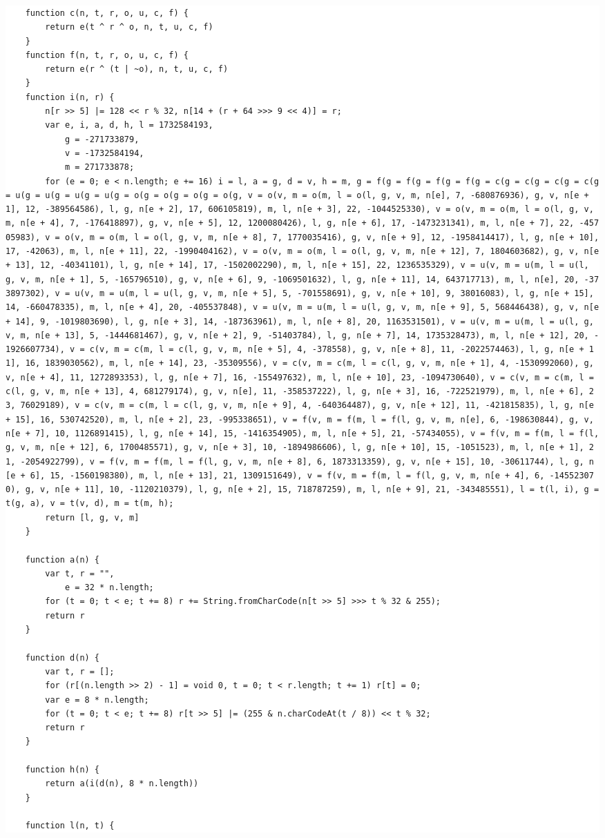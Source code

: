 ```
    function c(n, t, r, o, u, c, f) {
        return e(t ^ r ^ o, n, t, u, c, f)
    }
    function f(n, t, r, o, u, c, f) {
        return e(r ^ (t | ~o), n, t, u, c, f)
    }
    function i(n, r) {
        n[r >> 5] |= 128 << r % 32, n[14 + (r + 64 >>> 9 << 4)] = r;
        var e, i, a, d, h, l = 1732584193,
            g = -271733879,
            v = -1732584194,
            m = 271733878;
        for (e = 0; e < n.length; e += 16) i = l, a = g, d = v, h = m, g = f(g = f(g = f(g = f(g = c(g = c(g = c(g = c(g = u(g = u(g = u(g = u(g = o(g = o(g = o(g = o(g, v = o(v, m = o(m, l = o(l, g, v, m, n[e], 7, -680876936), g, v, n[e + 1], 12, -389564586), l, g, n[e + 2], 17, 606105819), m, l, n[e + 3], 22, -1044525330), v = o(v, m = o(m, l = o(l, g, v, m, n[e + 4], 7, -176418897), g, v, n[e + 5], 12, 1200080426), l, g, n[e + 6], 17, -1473231341), m, l, n[e + 7], 22, -45705983), v = o(v, m = o(m, l = o(l, g, v, m, n[e + 8], 7, 1770035416), g, v, n[e + 9], 12, -1958414417), l, g, n[e + 10], 17, -42063), m, l, n[e + 11], 22, -1990404162), v = o(v, m = o(m, l = o(l, g, v, m, n[e + 12], 7, 1804603682), g, v, n[e + 13], 12, -40341101), l, g, n[e + 14], 17, -1502002290), m, l, n[e + 15], 22, 1236535329), v = u(v, m = u(m, l = u(l, g, v, m, n[e + 1], 5, -165796510), g, v, n[e + 6], 9, -1069501632), l, g, n[e + 11], 14, 643717713), m, l, n[e], 20, -373897302), v = u(v, m = u(m, l = u(l, g, v, m, n[e + 5], 5, -701558691), g, v, n[e + 10], 9, 38016083), l, g, n[e + 15], 14, -660478335), m, l, n[e + 4], 20, -405537848), v = u(v, m = u(m, l = u(l, g, v, m, n[e + 9], 5, 568446438), g, v, n[e + 14], 9, -1019803690), l, g, n[e + 3], 14, -187363961), m, l, n[e + 8], 20, 1163531501), v = u(v, m = u(m, l = u(l, g, v, m, n[e + 13], 5, -1444681467), g, v, n[e + 2], 9, -51403784), l, g, n[e + 7], 14, 1735328473), m, l, n[e + 12], 20, -1926607734), v = c(v, m = c(m, l = c(l, g, v, m, n[e + 5], 4, -378558), g, v, n[e + 8], 11, -2022574463), l, g, n[e + 11], 16, 1839030562), m, l, n[e + 14], 23, -35309556), v = c(v, m = c(m, l = c(l, g, v, m, n[e + 1], 4, -1530992060), g, v, n[e + 4], 11, 1272893353), l, g, n[e + 7], 16, -155497632), m, l, n[e + 10], 23, -1094730640), v = c(v, m = c(m, l = c(l, g, v, m, n[e + 13], 4, 681279174), g, v, n[e], 11, -358537222), l, g, n[e + 3], 16, -722521979), m, l, n[e + 6], 23, 76029189), v = c(v, m = c(m, l = c(l, g, v, m, n[e + 9], 4, -640364487), g, v, n[e + 12], 11, -421815835), l, g, n[e + 15], 16, 530742520), m, l, n[e + 2], 23, -995338651), v = f(v, m = f(m, l = f(l, g, v, m, n[e], 6, -198630844), g, v, n[e + 7], 10, 1126891415), l, g, n[e + 14], 15, -1416354905), m, l, n[e + 5], 21, -57434055), v = f(v, m = f(m, l = f(l, g, v, m, n[e + 12], 6, 1700485571), g, v, n[e + 3], 10, -1894986606), l, g, n[e + 10], 15, -1051523), m, l, n[e + 1], 21, -2054922799), v = f(v, m = f(m, l = f(l, g, v, m, n[e + 8], 6, 1873313359), g, v, n[e + 15], 10, -30611744), l, g, n[e + 6], 15, -1560198380), m, l, n[e + 13], 21, 1309151649), v = f(v, m = f(m, l = f(l, g, v, m, n[e + 4], 6, -145523070), g, v, n[e + 11], 10, -1120210379), l, g, n[e + 2], 15, 718787259), m, l, n[e + 9], 21, -343485551), l = t(l, i), g = t(g, a), v = t(v, d), m = t(m, h);
        return [l, g, v, m]
    }

    function a(n) {
        var t, r = "",
            e = 32 * n.length;
        for (t = 0; t < e; t += 8) r += String.fromCharCode(n[t >> 5] >>> t % 32 & 255);
        return r
    }

    function d(n) {
        var t, r = [];
        for (r[(n.length >> 2) - 1] = void 0, t = 0; t < r.length; t += 1) r[t] = 0;
        var e = 8 * n.length;
        for (t = 0; t < e; t += 8) r[t >> 5] |= (255 & n.charCodeAt(t / 8)) << t % 32;
        return r
    }

    function h(n) {
        return a(i(d(n), 8 * n.length))
    }

    function l(n, t) {
```